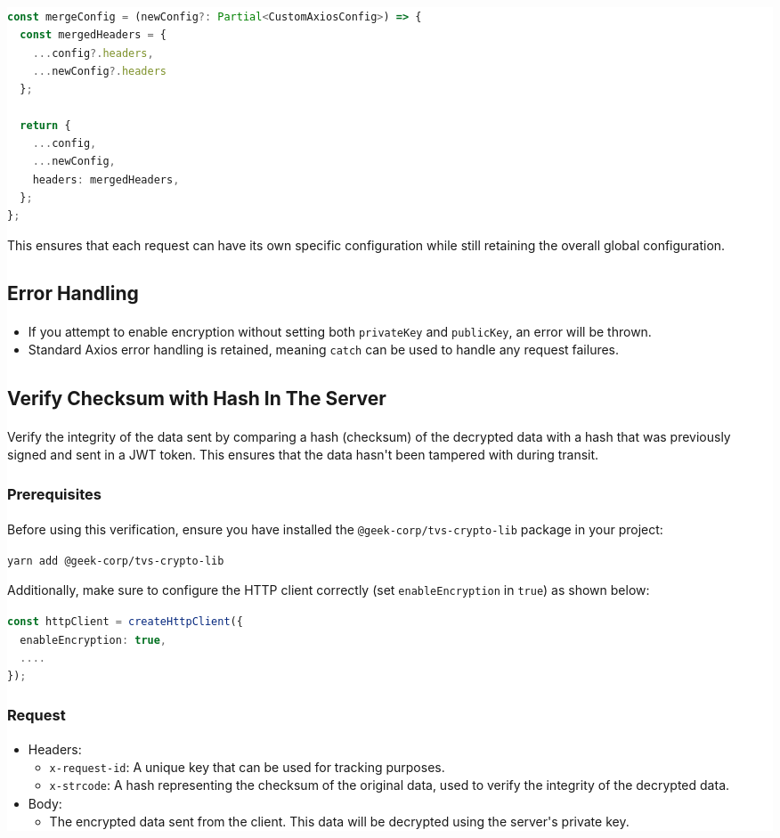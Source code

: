 ```typescript
const mergeConfig = (newConfig?: Partial<CustomAxiosConfig>) => {
  const mergedHeaders = {
    ...config?.headers,
    ...newConfig?.headers
  };

  return {
    ...config,
    ...newConfig,
    headers: mergedHeaders,
  };
};
```
This ensures that each request can have its own specific configuration while still retaining the overall global configuration.

## Error Handling
* If you attempt to enable encryption without setting both `privateKey` and `publicKey`, an error will be thrown.
* Standard Axios error handling is retained, meaning `catch` can be used to handle any request failures.

## Verify Checksum with Hash In The Server
Verify the integrity of the data sent by comparing a hash (checksum) of the decrypted data with a hash that was previously signed and sent in a JWT token. This ensures that the data hasn't been tampered with during transit.

### Prerequisites
Before using this verification, ensure you have installed the `@geek-corp/tvs-crypto-lib` package in your project:
```bash
yarn add @geek-corp/tvs-crypto-lib
```

Additionally, make sure to configure the HTTP client correctly (set `enableEncryption` in `true`) as shown below:
```typescript
const httpClient = createHttpClient({
  enableEncryption: true,
  ....
});
```

### Request
* Headers:
  * `x-request-id`: A unique key that can be used for tracking purposes.
  * `x-strcode`: A hash representing the checksum of the original data, used to verify the integrity of the decrypted data.
* Body:
  * The encrypted data sent from the client. This data will be decrypted using the server's private key.
